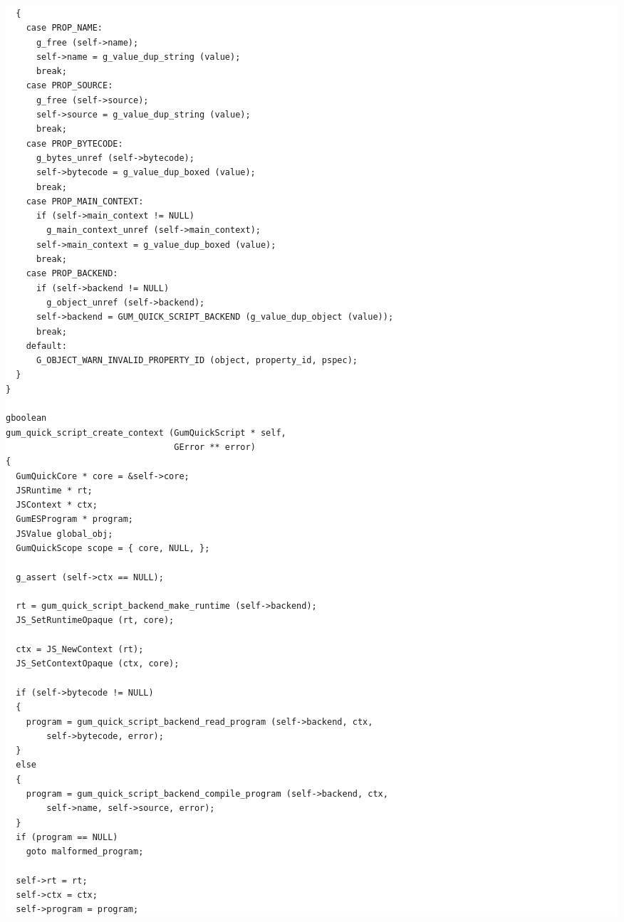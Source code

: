 ```
  {
    case PROP_NAME:
      g_free (self->name);
      self->name = g_value_dup_string (value);
      break;
    case PROP_SOURCE:
      g_free (self->source);
      self->source = g_value_dup_string (value);
      break;
    case PROP_BYTECODE:
      g_bytes_unref (self->bytecode);
      self->bytecode = g_value_dup_boxed (value);
      break;
    case PROP_MAIN_CONTEXT:
      if (self->main_context != NULL)
        g_main_context_unref (self->main_context);
      self->main_context = g_value_dup_boxed (value);
      break;
    case PROP_BACKEND:
      if (self->backend != NULL)
        g_object_unref (self->backend);
      self->backend = GUM_QUICK_SCRIPT_BACKEND (g_value_dup_object (value));
      break;
    default:
      G_OBJECT_WARN_INVALID_PROPERTY_ID (object, property_id, pspec);
  }
}

gboolean
gum_quick_script_create_context (GumQuickScript * self,
                                 GError ** error)
{
  GumQuickCore * core = &self->core;
  JSRuntime * rt;
  JSContext * ctx;
  GumESProgram * program;
  JSValue global_obj;
  GumQuickScope scope = { core, NULL, };

  g_assert (self->ctx == NULL);

  rt = gum_quick_script_backend_make_runtime (self->backend);
  JS_SetRuntimeOpaque (rt, core);

  ctx = JS_NewContext (rt);
  JS_SetContextOpaque (ctx, core);

  if (self->bytecode != NULL)
  {
    program = gum_quick_script_backend_read_program (self->backend, ctx,
        self->bytecode, error);
  }
  else
  {
    program = gum_quick_script_backend_compile_program (self->backend, ctx,
        self->name, self->source, error);
  }
  if (program == NULL)
    goto malformed_program;

  self->rt = rt;
  self->ctx = ctx;
  self->program = program;
```